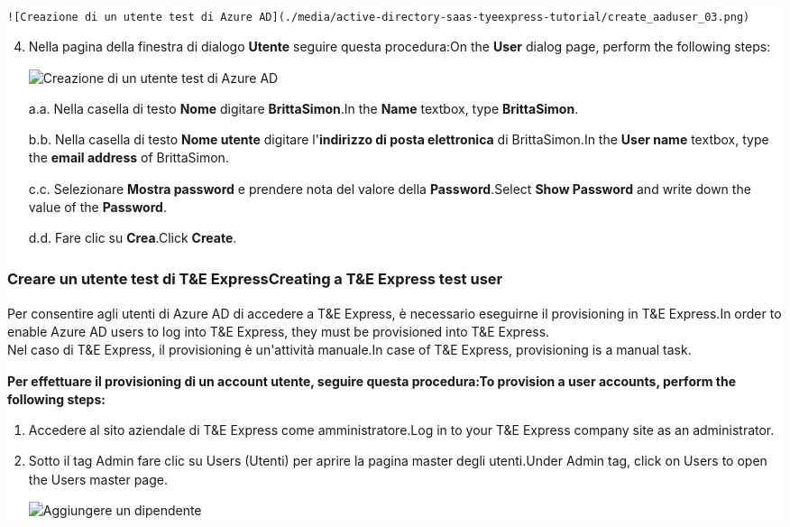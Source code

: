     ![Creazione di un utente test di Azure AD](./media/active-directory-saas-tyeexpress-tutorial/create_aaduser_03.png) 

4. <span data-ttu-id="7da5b-186">Nella pagina della finestra di dialogo **Utente** seguire questa procedura:</span><span class="sxs-lookup"><span data-stu-id="7da5b-186">On the **User** dialog page, perform the following steps:</span></span>
 
    ![Creazione di un utente test di Azure AD](./media/active-directory-saas-tyeexpress-tutorial/create_aaduser_04.png) 

    <span data-ttu-id="7da5b-188">a.</span><span class="sxs-lookup"><span data-stu-id="7da5b-188">a.</span></span> <span data-ttu-id="7da5b-189">Nella casella di testo **Nome** digitare **BrittaSimon**.</span><span class="sxs-lookup"><span data-stu-id="7da5b-189">In the **Name** textbox, type **BrittaSimon**.</span></span>

    <span data-ttu-id="7da5b-190">b.</span><span class="sxs-lookup"><span data-stu-id="7da5b-190">b.</span></span> <span data-ttu-id="7da5b-191">Nella casella di testo **Nome utente** digitare l'**indirizzo di posta elettronica** di BrittaSimon.</span><span class="sxs-lookup"><span data-stu-id="7da5b-191">In the **User name** textbox, type the **email address** of BrittaSimon.</span></span>

    <span data-ttu-id="7da5b-192">c.</span><span class="sxs-lookup"><span data-stu-id="7da5b-192">c.</span></span> <span data-ttu-id="7da5b-193">Selezionare **Mostra password** e prendere nota del valore della **Password**.</span><span class="sxs-lookup"><span data-stu-id="7da5b-193">Select **Show Password** and write down the value of the **Password**.</span></span>

    <span data-ttu-id="7da5b-194">d.</span><span class="sxs-lookup"><span data-stu-id="7da5b-194">d.</span></span> <span data-ttu-id="7da5b-195">Fare clic su **Crea**.</span><span class="sxs-lookup"><span data-stu-id="7da5b-195">Click **Create**.</span></span>
 
### <a name="creating-a-te-express-test-user"></a><span data-ttu-id="7da5b-196">Creare un utente test di T&E Express</span><span class="sxs-lookup"><span data-stu-id="7da5b-196">Creating a T&E Express test user</span></span>

<span data-ttu-id="7da5b-197">Per consentire agli utenti di Azure AD di accedere a T&E Express, è necessario eseguirne il provisioning in T&E Express.</span><span class="sxs-lookup"><span data-stu-id="7da5b-197">In order to enable Azure AD users to log into T&E Express, they must be provisioned into T&E Express.</span></span>  
<span data-ttu-id="7da5b-198">Nel caso di T&E Express, il provisioning è un'attività manuale.</span><span class="sxs-lookup"><span data-stu-id="7da5b-198">In case of T&E Express, provisioning is a manual task.</span></span>

<span data-ttu-id="7da5b-199">**Per effettuare il provisioning di un account utente, seguire questa procedura:**</span><span class="sxs-lookup"><span data-stu-id="7da5b-199">**To provision a user accounts, perform the following steps:**</span></span>

1. <span data-ttu-id="7da5b-200">Accedere al sito aziendale di T&E Express come amministratore.</span><span class="sxs-lookup"><span data-stu-id="7da5b-200">Log in to your T&E Express company site as an administrator.</span></span>

2. <span data-ttu-id="7da5b-201">Sotto il tag Admin fare clic su Users (Utenti) per aprire la pagina master degli utenti.</span><span class="sxs-lookup"><span data-stu-id="7da5b-201">Under Admin tag, click on Users to open the Users master page.</span></span>

    ![Aggiungere un dipendente](./media/active-directory-saas-tyeexpress-tutorial/tye-adminusers.png)
